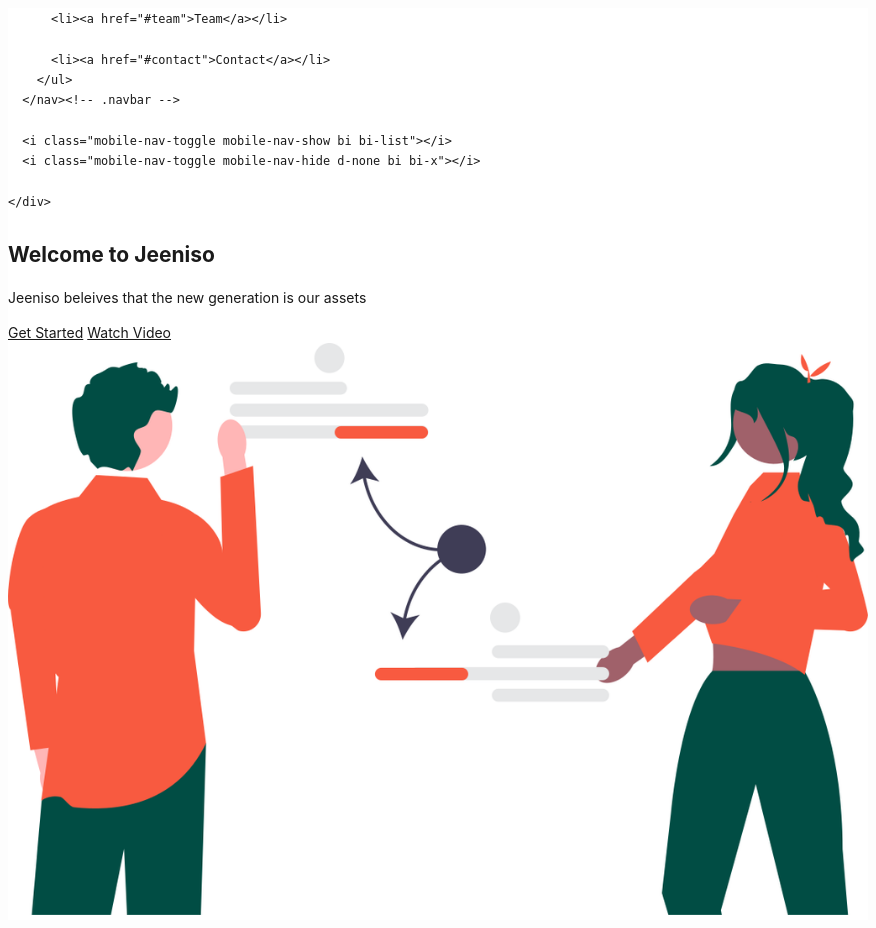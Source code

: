           <li><a href="#team">Team</a></li>
          
          <li><a href="#contact">Contact</a></li>
        </ul>
      </nav><!-- .navbar -->

      <i class="mobile-nav-toggle mobile-nav-show bi bi-list"></i>
      <i class="mobile-nav-toggle mobile-nav-hide d-none bi bi-x"></i>

    </div>
  </header>
  

  
  <section id="hero" class="hero">
    <div class="container position-relative">
      <div class="row gy-5" data-aos="fade-in">
        <div class="col-lg-6 order-2 order-lg-1 d-flex flex-column justify-content-center text-center text-lg-start">
          <h2>Welcome to <span>Jeeniso </span></h2>
          <p>Jeeniso beleives that the new generation is our assets </p>
          <div class="d-flex justify-content-center justify-content-lg-start">
            <a href="#about" class="btn-get-started">Get Started</a>
            <a href="https://www.youtube.com/watch?v=KnxKO930sUw" class="glightbox btn-watch-video d-flex align-items-center"><i class="bi bi-play-circle"></i><span>Watch Video</span></a>
          </div>
        </div>
        <div class="col-lg-6 order-1 order-lg-2">
          <img src="assets/img/hero-img.svg" class="img-fluid" alt="" data-aos="zoom-out" data-aos-delay="100">
        </div>
      </div>
    </div>
